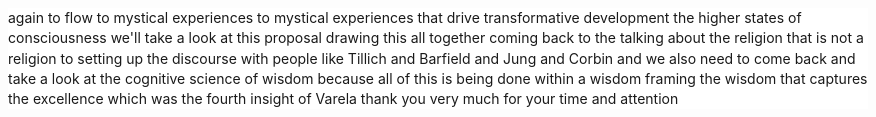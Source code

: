 again to flow to mystical experiences to mystical experiences that drive transformative development the higher states of consciousness we'll take a look at this proposal drawing this all together coming back to the talking about the religion that is not a religion to setting up the discourse with people like Tillich and Barfield and Jung and Corbin and we also need to come back and take a look at the cognitive science of wisdom because all of this is being done within a wisdom framing the wisdom that captures the excellence which was the fourth insight of Varela thank you very much for your time and attention